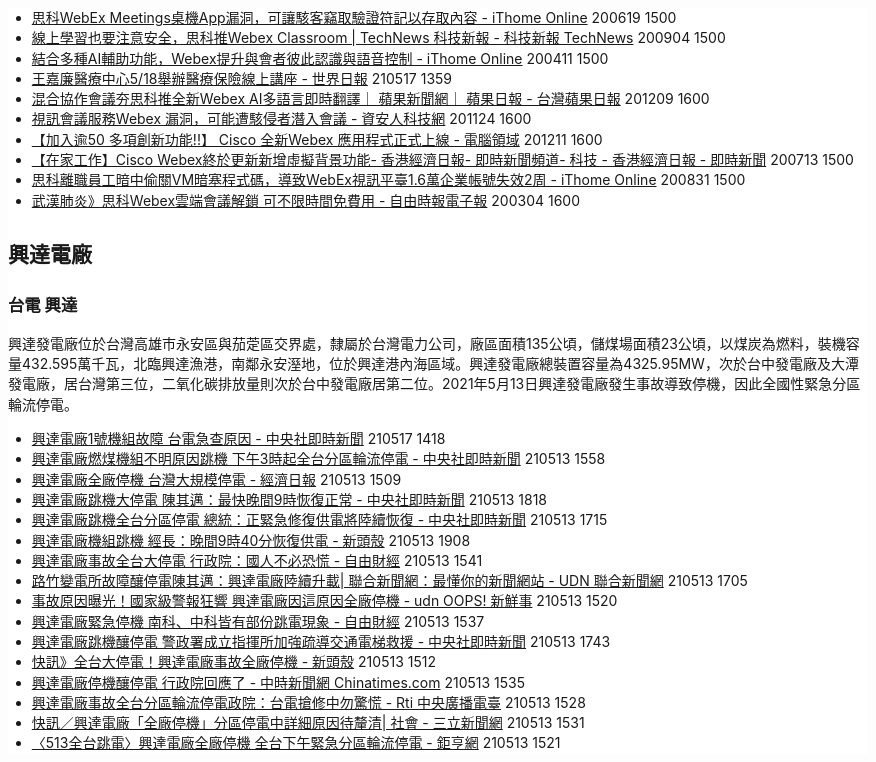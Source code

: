 - [思科WebEx Meetings桌機App漏洞，可讓駭客竊取驗證符記以存取內容 - iThome Online](https://www.ithome.com.tw/news/138324 "思科WebEx Meetings桌機App漏洞，可讓駭客竊取驗證符記以存取內容 - iThome Online") 200619 1500
- [線上學習也要注意安全，思科推Webex Classroom | TechNews 科技新報 - 科技新報 TechNews](https://technews.tw/2020/09/04/webex-classroom-cisco/ "線上學習也要注意安全，思科推Webex Classroom | TechNews 科技新報 - 科技新報 TechNews") 200904 1500
- [結合多種AI輔助功能，Webex提升與會者彼此認識與語音控制 - iThome Online](https://www.ithome.com.tw/review/131301 "結合多種AI輔助功能，Webex提升與會者彼此認識與語音控制 - iThome Online") 200411 1500
- [王嘉廉醫療中心5/18舉辦醫療保險線上講座 - 世界日報](https://www.worldjournal.com/wj/story/121388/5458984 "王嘉廉醫療中心5/18舉辦醫療保險線上講座 - 世界日報") 210517 1359
- [混合協作會議夯思科推全新Webex AI多語言即時翻譯｜ 蘋果新聞網｜ 蘋果日報 - 台灣蘋果日報](https://tw.appledaily.com/property/20201209/J2KRKRRCFNHT7ANIRRDK4YGDQM/ "混合協作會議夯思科推全新Webex AI多語言即時翻譯｜ 蘋果新聞網｜ 蘋果日報 - 台灣蘋果日報") 201209 1600
- [視訊會議服務Webex 漏洞，可能遭駭侵者潛入會議 - 資安人科技網](https://www.informationsecurity.com.tw/article/article_detail.aspx?aid=8900 "視訊會議服務Webex 漏洞，可能遭駭侵者潛入會議 - 資安人科技網") 201124 1600
- [【加入逾50 多項創新功能!!】 Cisco 全新Webex 應用程式正式上線 - 電腦領域](https://www.hkepc.com/19973/%E5%8A%A0%E5%85%A5%E9%80%BE_50_%E5%A4%9A%E9%A0%85%E5%89%B5%E6%96%B0%E5%8A%9F%E8%83%BD_Cisco_%E5%85%A8%E6%96%B0_Webex_%E6%87%89%E7%94%A8%E7%A8%8B%E5%BC%8F%E6%AD%A3%E5%BC%8F%E4%B8%8A%E7%B7%9A "【加入逾50 多項創新功能!!】 Cisco 全新Webex 應用程式正式上線 - 電腦領域") 201211 1600
- [【在家工作】Cisco Webex終於更新新增虛擬背景功能- 香港經濟日報- 即時新聞頻道- 科技 - 香港經濟日報 - 即時新聞](https://inews.hket.com/article/2694031/%E3%80%90%E5%9C%A8%E5%AE%B6%E5%B7%A5%E4%BD%9C%E3%80%91Cisco%20Webex%E7%B5%82%E6%96%BC%E6%9B%B4%E6%96%B0%C2%A0%20%E6%96%B0%E5%A2%9E%E8%99%9B%E6%93%AC%E8%83%8C%E6%99%AF%E5%8A%9F%E8%83%BD "【在家工作】Cisco Webex終於更新新增虛擬背景功能- 香港經濟日報- 即時新聞頻道- 科技 - 香港經濟日報 - 即時新聞") 200713 1500
- [思科離職員工暗中偷關VM暗塞程式碼，導致WebEx視訊平臺1.6萬企業帳號失效2周 - iThome Online](https://www.ithome.com.tw/news/139691 "思科離職員工暗中偷關VM暗塞程式碼，導致WebEx視訊平臺1.6萬企業帳號失效2周 - iThome Online") 200831 1500
- [武漢肺炎》思科Webex雲端會議解鎖 可不限時間免費用 - 自由時報電子報](https://ec.ltn.com.tw/article/breakingnews/3087989 "武漢肺炎》思科Webex雲端會議解鎖 可不限時間免費用 - 自由時報電子報") 200304 1600

## 興達電廠

### 台電 興達

興達發電廠位於台灣高雄市永安區與茄萣區交界處，隸屬於台灣電力公司，廠區面積135公頃，儲煤場面積23公頃，以煤炭為燃料，裝機容量432.595萬千瓦，北臨興達漁港，南鄰永安溼地，位於興達港內海區域。興達發電廠總裝置容量為4325.95MW，次於台中發電廠及大潭發電廠，居台灣第三位，二氧化碳排放量則次於台中發電廠居第二位。2021年5月13日興達發電廠發生事故導致停機，因此全國性緊急分區輪流停電。
- [興達電廠1號機組故障 台電急查原因 - 中央社即時新聞](https://www.cna.com.tw/news/firstnews/202105175006.aspx "興達電廠1號機組故障 台電急查原因 - 中央社即時新聞") 210517 1418
- [興達電廠燃煤機組不明原因跳機 下午3時起全台分區輪流停電 - 中央社即時新聞](https://www.cna.com.tw/news/firstnews/202105135013.aspx "興達電廠燃煤機組不明原因跳機 下午3時起全台分區輪流停電 - 中央社即時新聞") 210513 1558
- [興達電廠全廠停機 台灣大規模停電 - 經濟日報](https://money.udn.com/money/story/5648/5455011 "興達電廠全廠停機 台灣大規模停電 - 經濟日報") 210513 1509
- [興達電廠跳機大停電 陳其邁：最快晚間9時恢復正常 - 中央社即時新聞](https://www.cna.com.tw/news/firstnews/202105135020.aspx "興達電廠跳機大停電 陳其邁：最快晚間9時恢復正常 - 中央社即時新聞") 210513 1818
- [興達電廠跳機全台分區停電 總統：正緊急修復供電將陸續恢復 - 中央社即時新聞](https://www.cna.com.tw/news/firstnews/202105135016.aspx "興達電廠跳機全台分區停電 總統：正緊急修復供電將陸續恢復 - 中央社即時新聞") 210513 1715
- [興達電廠機組跳機 經長：晚間9時40分恢復供電 - 新頭殼](https://newtalk.tw/news/view/2021-05-13/572850 "興達電廠機組跳機 經長：晚間9時40分恢復供電 - 新頭殼") 210513 1908
- [興達電廠事故全台大停電 行政院：國人不必恐慌 - 自由財經](https://ec.ltn.com.tw/article/breakingnews/3530991 "興達電廠事故全台大停電 行政院：國人不必恐慌 - 自由財經") 210513 1541
- [路竹變電所故障釀停電陳其邁：興達電廠陸續升載| 聯合新聞網：最懂你的新聞網站 - UDN 聯合新聞網](https://udn.com/news/story/122176/5455379 "路竹變電所故障釀停電陳其邁：興達電廠陸續升載| 聯合新聞網：最懂你的新聞網站 - UDN 聯合新聞網") 210513 1705
- [事故原因曝光！國家級警報狂響 興達電廠因這原因全廠停機 - udn OOPS! 新鮮事](https://udn.com/news/story/122176/5455042 "事故原因曝光！國家級警報狂響 興達電廠因這原因全廠停機 - udn OOPS! 新鮮事") 210513 1520
- [興達電廠緊急停機 南科、中科皆有部份跳電現象 - 自由財經](https://ec.ltn.com.tw/article/breakingnews/3530987 "興達電廠緊急停機 南科、中科皆有部份跳電現象 - 自由財經") 210513 1537
- [興達電廠跳機釀停電 警政署成立指揮所加強疏導交通電梯救援 - 中央社即時新聞](https://www.cna.com.tw/news/firstnews/202105130234.aspx "興達電廠跳機釀停電 警政署成立指揮所加強疏導交通電梯救援 - 中央社即時新聞") 210513 1743
- [快訊》全台大停電！興達電廠事故全廠停機 - 新頭殼](https://newtalk.tw/news/view/2021-05-13/572656 "快訊》全台大停電！興達電廠事故全廠停機 - 新頭殼") 210513 1512
- [興達電廠停機釀停電 行政院回應了 - 中時新聞網 Chinatimes.com](https://www.chinatimes.com/realtimenews/20210513003854-260407 "興達電廠停機釀停電 行政院回應了 - 中時新聞網 Chinatimes.com") 210513 1535
- [興達電廠事故全台分區輪流停電政院：台電搶修中勿驚慌 - Rti 中央廣播電臺](https://www.rti.org.tw/news/view/id/2099497 "興達電廠事故全台分區輪流停電政院：台電搶修中勿驚慌 - Rti 中央廣播電臺") 210513 1528
- [快訊／興達電廠「全廠停機」分區停電中詳細原因待釐清| 社會 - 三立新聞網](https://www.setn.com/News.aspx?NewsID=938738 "快訊／興達電廠「全廠停機」分區停電中詳細原因待釐清| 社會 - 三立新聞網") 210513 1531
- [〈513全台跳電〉興達電廠全廠停機 全台下午緊急分區輪流停電 - 鉅亨網](https://m.cnyes.com/news/id/4645263 "〈513全台跳電〉興達電廠全廠停機 全台下午緊急分區輪流停電 - 鉅亨網") 210513 1521